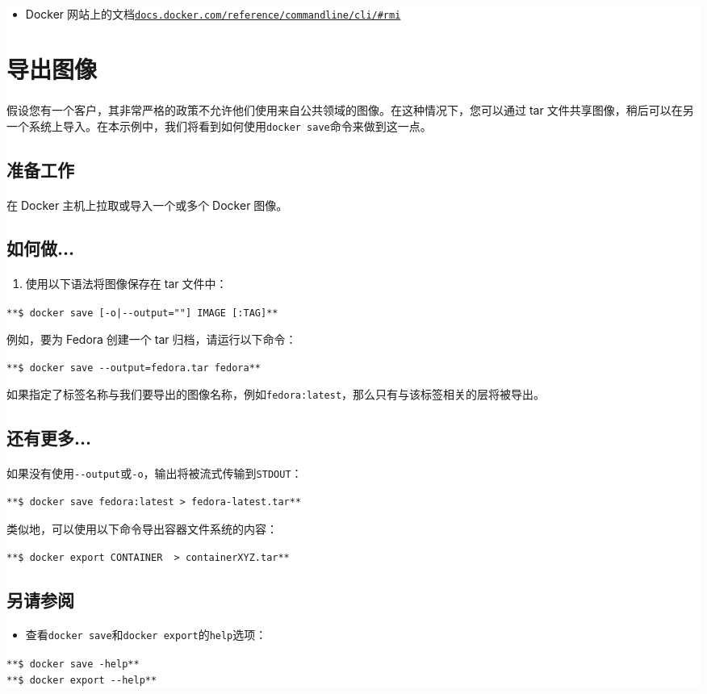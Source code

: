 +   Docker 网站上的文档[`docs.docker.com/reference/commandline/cli/#rmi`](https://docs.docker.com/reference/commandline/cli/#rmi)

# 导出图像

假设您有一个客户，其非常严格的政策不允许他们使用来自公共领域的图像。在这种情况下，您可以通过 tar 文件共享图像，稍后可以在另一个系统上导入。在本示例中，我们将看到如何使用`docker save`命令来做到这一点。

## 准备工作

在 Docker 主机上拉取或导入一个或多个 Docker 图像。

## 如何做…

1.  使用以下语法将图像保存在 tar 文件中：

```
**$ docker save [-o|--output=""] IMAGE [:TAG]**

```

例如，要为 Fedora 创建一个 tar 归档，请运行以下命令：

```
**$ docker save --output=fedora.tar fedora**

```

如果指定了标签名称与我们要导出的图像名称，例如`fedora:latest`，那么只有与该标签相关的层将被导出。

## 还有更多…

如果没有使用`--output`或`-o`，输出将被流式传输到`STDOUT`：

```
**$ docker save fedora:latest > fedora-latest.tar**

```

类似地，可以使用以下命令导出容器文件系统的内容：

```
**$ docker export CONTAINER  > containerXYZ.tar**

```

## 另请参阅

+   查看`docker save`和`docker export`的`help`选项：

```
**$ docker save -help**
**$ docker export --help**

```
